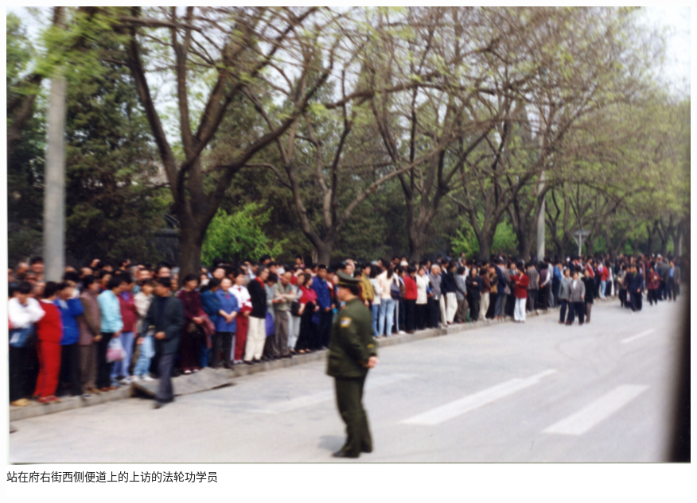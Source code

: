 <td align="center"><IMG SRC="img/2009-5-3-425znh-13.jpg" width=880></td>
</tr>
<tr>
<td align="center">站在府右街西侧便道上的上访的法轮功学员</td>
</tr>
</tbody>
</table>

<table border="0" cellspacing="3" cellpadding="3">
<tbody>
<tr>